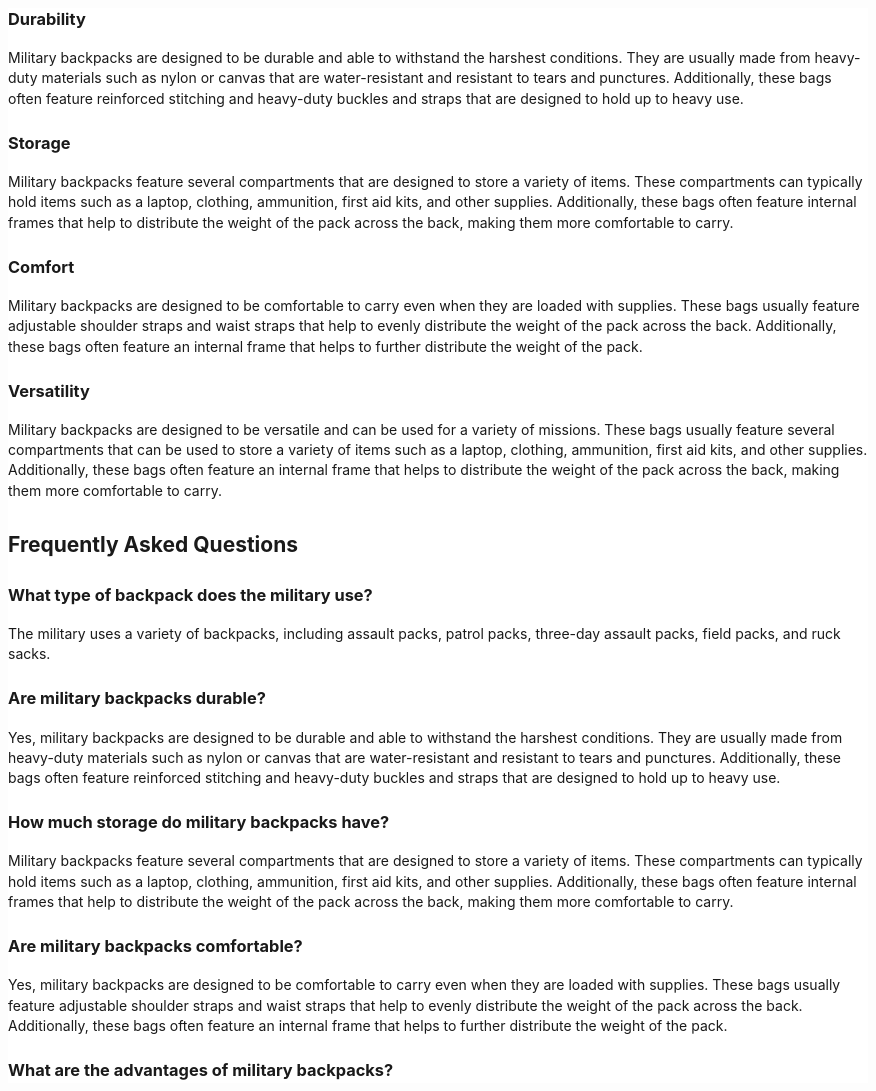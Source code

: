 <h3>Durability</h3>

Military backpacks are designed to be durable and able to withstand the harshest conditions. They are usually made from heavy-duty materials such as nylon or canvas that are water-resistant and resistant to tears and punctures. Additionally, these bags often feature reinforced stitching and heavy-duty buckles and straps that are designed to hold up to heavy use. 

<h3>Storage</h3>

Military backpacks feature several compartments that are designed to store a variety of items. These compartments can typically hold items such as a laptop, clothing, ammunition, first aid kits, and other supplies. Additionally, these bags often feature internal frames that help to distribute the weight of the pack across the back, making them more comfortable to carry. 

<h3>Comfort</h3>

Military backpacks are designed to be comfortable to carry even when they are loaded with supplies. These bags usually feature adjustable shoulder straps and waist straps that help to evenly distribute the weight of the pack across the back. Additionally, these bags often feature an internal frame that helps to further distribute the weight of the pack. 

<h3>Versatility</h3>

Military backpacks are designed to be versatile and can be used for a variety of missions. These bags usually feature several compartments that can be used to store a variety of items such as a laptop, clothing, ammunition, first aid kits, and other supplies. Additionally, these bags often feature an internal frame that helps to distribute the weight of the pack across the back, making them more comfortable to carry. 

<h2>Frequently Asked Questions</h2> 

<h3>What type of backpack does the military use?</h3>

The military uses a variety of backpacks, including assault packs, patrol packs, three-day assault packs, field packs, and ruck sacks. 

<h3>Are military backpacks durable?</h3>

Yes, military backpacks are designed to be durable and able to withstand the harshest conditions. They are usually made from heavy-duty materials such as nylon or canvas that are water-resistant and resistant to tears and punctures. Additionally, these bags often feature reinforced stitching and heavy-duty buckles and straps that are designed to hold up to heavy use. 

<h3>How much storage do military backpacks have?</h3>

Military backpacks feature several compartments that are designed to store a variety of items. These compartments can typically hold items such as a laptop, clothing, ammunition, first aid kits, and other supplies. Additionally, these bags often feature internal frames that help to distribute the weight of the pack across the back, making them more comfortable to carry. 

<h3>Are military backpacks comfortable?</h3>

Yes, military backpacks are designed to be comfortable to carry even when they are loaded with supplies. These bags usually feature adjustable shoulder straps and waist straps that help to evenly distribute the weight of the pack across the back. Additionally, these bags often feature an internal frame that helps to further distribute the weight of the pack. 

<h3>What are the advantages of military backpacks?</h3>

